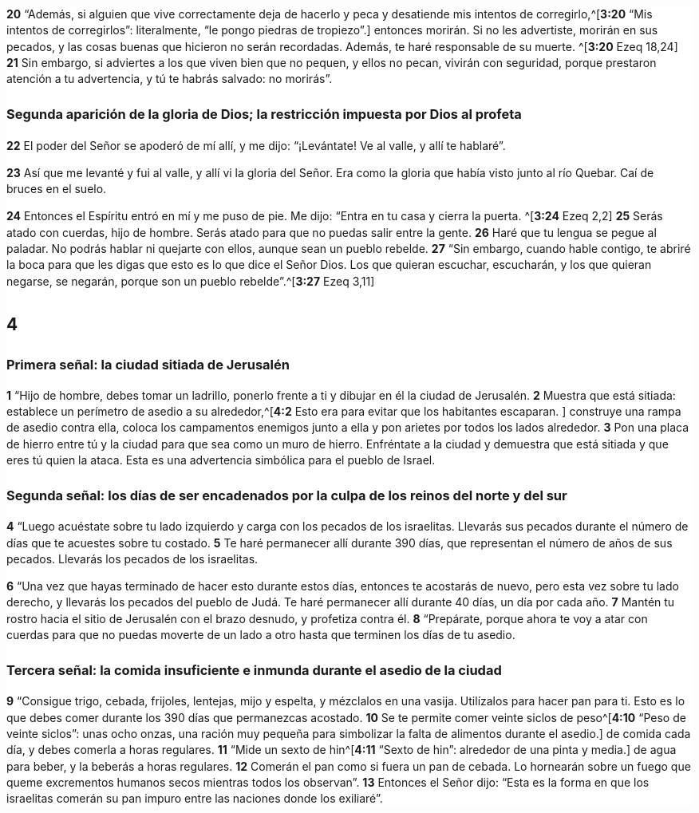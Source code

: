 **20** “Además, si alguien que vive correctamente deja de hacerlo y peca y desatiende mis intentos de corregirlo,^[**3:20** “Mis intentos de corregirlos”: literalmente, “le pongo piedras de tropiezo”.] entonces morirán. Si no les advertiste, morirán en sus pecados, y las cosas buenas que hicieron no serán recordadas. Además, te haré responsable de su muerte. ^[**3:20** Ezeq 18,24] **21** Sin embargo, si adviertes a los que viven bien que no pequen, y ellos no pecan, vivirán con seguridad, porque prestaron atención a tu advertencia, y tú te habrás salvado: no morirás”. 
 

### Segunda aparición de la gloria de Dios; la restricción impuesta por Dios al profeta
**22** El poder del Señor se apoderó de mí allí, y me dijo: “¡Levántate! Ve al valle, y allí te hablaré”. 

**23** Así que me levanté y fui al valle, y allí vi la gloria del Señor. Era como la gloria que había visto junto al río Quebar. Caí de bruces en el suelo. 

**24** Entonces el Espíritu entró en mí y me puso de pie. Me dijo: “Entra en tu casa y cierra la puerta. ^[**3:24** Ezeq 2,2] **25** Serás atado con cuerdas, hijo de hombre. Serás atado para que no puedas salir entre la gente. **26** Haré que tu lengua se pegue al paladar. No podrás hablar ni quejarte con ellos, aunque sean un pueblo rebelde. **27** “Sin embargo, cuando hable contigo, te abriré la boca para que les digas que esto es lo que dice el Señor Dios. Los que quieran escuchar, escucharán, y los que quieran negarse, se negarán, porque son un pueblo rebelde”.^[**3:27** Ezeq 3,11] 
 

## 4 
### Primera señal: la ciudad sitiada de Jerusalén
**1** “Hijo de hombre, debes tomar un ladrillo, ponerlo frente a ti y dibujar en él la ciudad de Jerusalén. **2** Muestra que está sitiada: establece un perímetro de asedio a su alrededor,^[**4:2** Esto era para evitar que los habitantes escaparan. ] construye una rampa de asedio contra ella, coloca los campamentos enemigos junto a ella y pon arietes por todos los lados alrededor. **3** Pon una placa de hierro entre tú y la ciudad para que sea como un muro de hierro. Enfréntate a la ciudad y demuestra que está sitiada y que eres tú quien la ataca. Esta es una advertencia simbólica para el pueblo de Israel. 


### Segunda señal: los días de ser encadenados por la culpa de los reinos del norte y del sur
**4** “Luego acuéstate sobre tu lado izquierdo y carga con los pecados de los israelitas. Llevarás sus pecados durante el número de días que te acuestes sobre tu costado. **5** Te haré permanecer allí durante 390 días, que representan el número de años de sus pecados. Llevarás los pecados de los israelitas. 

**6** “Una vez que hayas terminado de hacer esto durante estos días, entonces te acostarás de nuevo, pero esta vez sobre tu lado derecho, y llevarás los pecados del pueblo de Judá. Te haré permanecer allí durante 40 días, un día por cada año. **7** Mantén tu rostro hacia el sitio de Jerusalén con el brazo desnudo, y profetiza contra él. **8** “Prepárate, porque ahora te voy a atar con cuerdas para que no puedas moverte de un lado a otro hasta que terminen los días de tu asedio. 

### Tercera señal: la comida insuficiente e inmunda durante el asedio de la ciudad
**9** “Consigue trigo, cebada, frijoles, lentejas, mijo y espelta, y mézclalos en una vasija. Utilízalos para hacer pan para ti. Esto es lo que debes comer durante los 390 días que permanezcas acostado. **10** Se te permite comer veinte siclos de peso^[**4:10** “Peso de veinte siclos”: unas ocho onzas, una ración muy pequeña para simbolizar la falta de alimentos durante el asedio.] de comida cada día, y debes comerla a horas regulares. **11** “Mide un sexto de hin^[**4:11** “Sexto de hin”: alrededor de una pinta y media.] de agua para beber, y la beberás a horas regulares. **12** Comerán el pan como si fuera un pan de cebada. Lo hornearán sobre un fuego que queme excrementos humanos secos mientras todos los observan”. **13** Entonces el Señor dijo: “Esta es la forma en que los israelitas comerán su pan impuro entre las naciones donde los exiliaré”. 
 